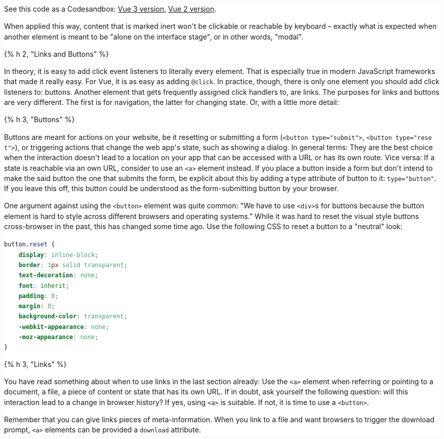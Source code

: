 See this code as a Codesandbox: [Vue 3 version](https://avue.link/v3inert), [Vue 2 version](https://avue.link/v2inert).

When applied this way, content that is marked inert won't be clickable or reachable by keyboard – exactly what is expected when another element is meant to be "alone on the interface stage", or in other words, "modal".

{% h 2, "Links and Buttons" %}

In theory, it is easy to add click event listeners to literally every element. That is especially true in modern JavaScript frameworks that made it really easy. For Vue, it is as easy as adding `@click`. In practice, though, there is only one element you should add click listeners to: buttons. Another element that gets frequently assigned click handlers to, are links. The purposes for links and buttons are very different. The first is for navigation, the latter for changing state. Or, with a little more detail:


{% h 3, "Buttons" %}


Buttons are meant for actions on your website, be it resetting or submitting a form (`<button type="submit">`, `<button type="reset">`), or triggering actions that change the web app's state, such as showing a dialog. In general terms: They are the best choice when the interaction doesn't lead to a location on your app that can be accessed with a URL or has its own route. Vice versa: If a state is reachable via an own URL, consider to use an `<a>` element instead.
If you place a button inside a form but don't intend to make the said button the one that submits the form, be explicit about this by adding a type attribute of button to it: `type="button"`. If you leave this off, this button could be understood as the form-submitting button by your browser.

One argument against using the `<button>` element was quite common: "We have to use `<div>`s for buttons because the button element is hard to style across different browsers and operating systems." While it was hard to reset the visual style buttons cross-browser in the past, this has changed some time ago. Use the following CSS to reset a button to a "neutral" look:

```CSS
button.reset {
    display: inline-block;
    border: 1px solid transparent;
    text-decoration: none;
    font: inherit;
    padding: 0;
    margin: 0;
    background-color: transparent;
    -webkit-appearance: none;
    -moz-appearance: none;
}
```


{% h 3, "Links" %}

You have read something about when to use links in the last section already: Use the `<a>` element when referring or pointing to a document, a file, a piece of content or state that has its own URL. If in doubt, ask yourself the following question: will this interaction lead to a change in browser history? If yes, using `<a>` is suitable. If not, it is time to use a `<button>`.

Remember that you can give links pieces of meta-information. When you link to a file and want browsers to trigger the download prompt, `<a>` elements can be provided a `download` attribute.
